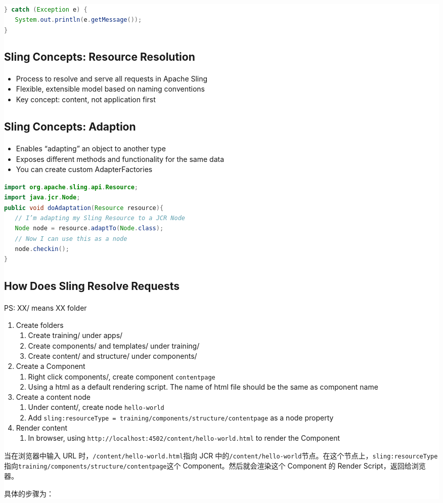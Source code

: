 ```java
} catch (Exception e) {
   System.out.println(e.getMessage());
}
```

## Sling Concepts: Resource Resolution

- Process to resolve and serve all requests in Apache Sling
- Flexible, extensible model based on naming conventions
- Key concept: content, not application first

## Sling Concepts: Adaption

- Enables “adapting” an object to another type
- Exposes different methods and functionality for the same data
- You can create custom AdapterFactories

```java
import org.apache.sling.api.Resource;
import java.jcr.Node;
public void doAdaptation(Resource resource){
   // I’m adapting my Sling Resource to a JCR Node
   Node node = resource.adaptTo(Node.class);
   // Now I can use this as a node
   node.checkin();
}
```

## How Does Sling Resolve Requests

PS: XX/ means XX folder

1. Create folders
   1. Create training/ under apps/
   2. Create components/ and templates/ under training/
   3. Create content/ and structure/ under components/
2. Create a Component
   1. Right click components/, create component `contentpage`
   2. Using a html as a default rendering script. The name of html file should be the same as component name
3. Create a content node
   1. Under content/, create node `hello-world`
   2. Add `sling:resourceType = training/components/structure/contentpage` as a node property
4. Render content
   1. In browser, using `http://localhost:4502/content/hello-world.html` to render the Component

当在浏览器中输入 URL 时，`/content/hello-world.html`指向 JCR 中的`/content/hello-world`节点。在这个节点上，`sling:resourceType`指向`training/components/structure/contentpage`这个 Component。然后就会渲染这个 Component 的 Render Script，返回给浏览器。

具体的步骤为：
